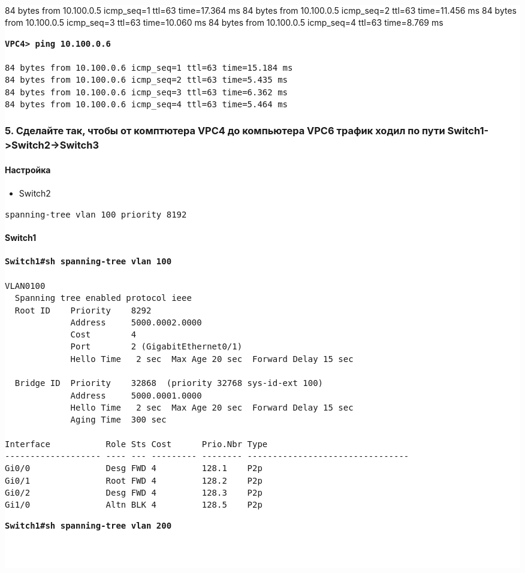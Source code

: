 84 bytes from 10.100.0.5 icmp_seq=1 ttl=63 time=17.364 ms
84 bytes from 10.100.0.5 icmp_seq=2 ttl=63 time=11.456 ms
84 bytes from 10.100.0.5 icmp_seq=3 ttl=63 time=10.060 ms
84 bytes from 10.100.0.5 icmp_seq=4 ttl=63 time=8.769 ms
</pre>

<pre>
<b>VPC4> ping 10.100.0.6</b>

84 bytes from 10.100.0.6 icmp_seq=1 ttl=63 time=15.184 ms
84 bytes from 10.100.0.6 icmp_seq=2 ttl=63 time=5.435 ms
84 bytes from 10.100.0.6 icmp_seq=3 ttl=63 time=6.362 ms
84 bytes from 10.100.0.6 icmp_seq=4 ttl=63 time=5.464 ms
</pre>


### 5. Сделайте так, чтобы от комптютера VPC4 до компьютера VPC6 трафик ходил по пути Switch1->Switch2->Switch3

#### Настройка

- Switch2
<pre>
spanning-tree vlan 100 priority 8192
</pre>

#### Switch1

<pre>
<b>Switch1#sh spanning-tree vlan 100</b>

VLAN0100
  Spanning tree enabled protocol ieee
  Root ID    Priority    8292
             Address     5000.0002.0000
             Cost        4
             Port        2 (GigabitEthernet0/1)
             Hello Time   2 sec  Max Age 20 sec  Forward Delay 15 sec

  Bridge ID  Priority    32868  (priority 32768 sys-id-ext 100)
             Address     5000.0001.0000
             Hello Time   2 sec  Max Age 20 sec  Forward Delay 15 sec
             Aging Time  300 sec

Interface           Role Sts Cost      Prio.Nbr Type
------------------- ---- --- --------- -------- --------------------------------
Gi0/0               Desg FWD 4         128.1    P2p 
Gi0/1               Root FWD 4         128.2    P2p 
Gi0/2               Desg FWD 4         128.3    P2p 
Gi1/0               Altn BLK 4         128.5    P2p 
</pre>

<pre>
<b>Switch1#sh spanning-tree vlan 200</b>

